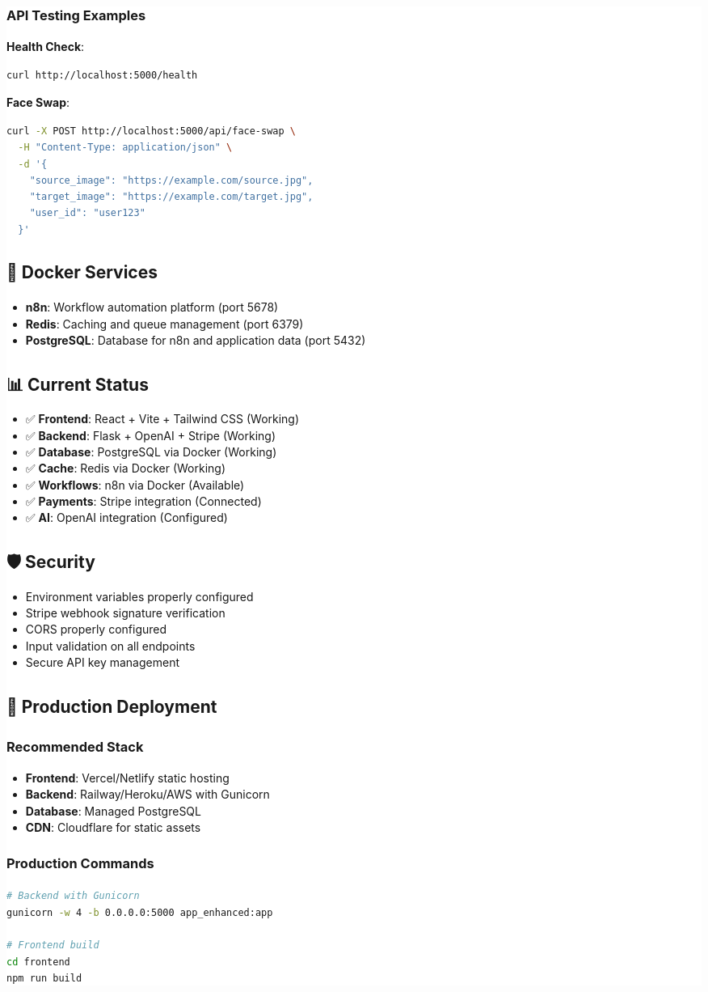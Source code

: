 ### API Testing Examples

**Health Check**:
```bash
curl http://localhost:5000/health
```

**Face Swap**:
```bash
curl -X POST http://localhost:5000/api/face-swap \
  -H "Content-Type: application/json" \
  -d '{
    "source_image": "https://example.com/source.jpg",
    "target_image": "https://example.com/target.jpg",
    "user_id": "user123"
  }'
```

## 🐳 Docker Services

- **n8n**: Workflow automation platform (port 5678)
- **Redis**: Caching and queue management (port 6379)  
- **PostgreSQL**: Database for n8n and application data (port 5432)

## 📊 Current Status

- ✅ **Frontend**: React + Vite + Tailwind CSS (Working)
- ✅ **Backend**: Flask + OpenAI + Stripe (Working)
- ✅ **Database**: PostgreSQL via Docker (Working)
- ✅ **Cache**: Redis via Docker (Working)
- ✅ **Workflows**: n8n via Docker (Available)
- ✅ **Payments**: Stripe integration (Connected)
- ✅ **AI**: OpenAI integration (Configured)

## 🛡️ Security

- Environment variables properly configured
- Stripe webhook signature verification
- CORS properly configured
- Input validation on all endpoints
- Secure API key management

## 🚀 Production Deployment

### Recommended Stack
- **Frontend**: Vercel/Netlify static hosting
- **Backend**: Railway/Heroku/AWS with Gunicorn  
- **Database**: Managed PostgreSQL
- **CDN**: Cloudflare for static assets

### Production Commands
```bash
# Backend with Gunicorn
gunicorn -w 4 -b 0.0.0.0:5000 app_enhanced:app

# Frontend build
cd frontend
npm run build
```
